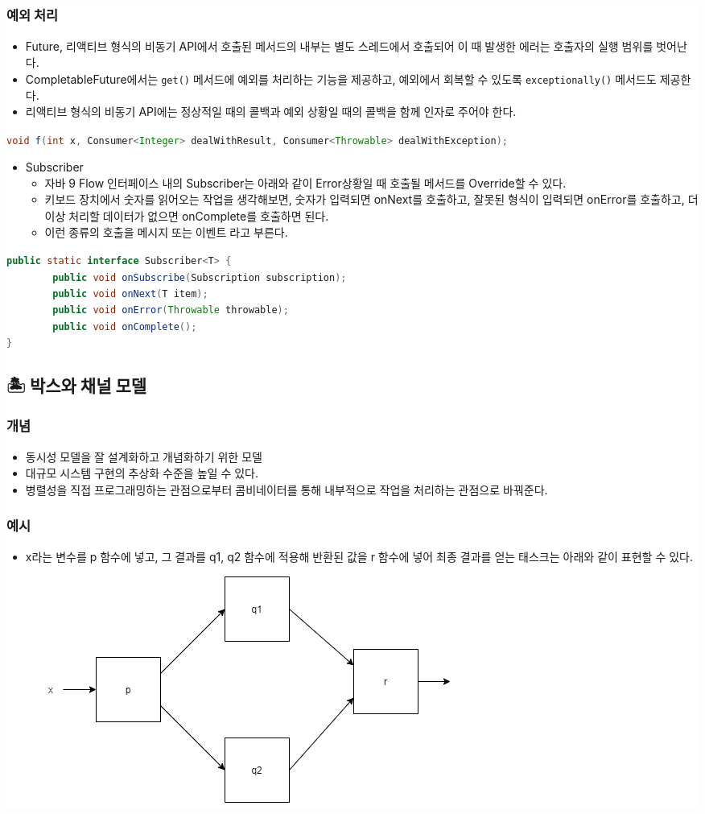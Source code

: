 ### 예외 처리

* Future, 리액티브 형식의 비동기 API에서 호출된 메서드의 내부는 별도 스레드에서 호출되어 이 때 발생한 에러는 호출자의 실행 범위를 벗어난다.
* CompletableFuture에서는 `get()` 메서드에 예외를 처리하는 기능을 제공하고, 예외에서 회복할 수 있도록 `exceptionally()` 메서드도 제공한다.
* 리액티브 형식의 비동기 API에는 정상적일 때의 콜백과 예외 상황일 때의 콜백을 함께 인자로 주어야 한다.

```java
void f(int x, Consumer<Integer> dealWithResult, Consumer<Throwable> dealWithException);
```

* Subscriber
  * 자바 9 Flow 인터페이스 내의 Subscriber는 아래와 같이 Error상황일 때 호출될 메서드를 Override할 수 있다.
  * 키보드 장치에서 숫자를 읽어오는 작업을 생각해보면, 숫자가 입력되면 onNext를 호출하고, 잘못된 형식이 입력되면 onError를 호출하고, 더이상 처리할 데이터가 없으면 onComplete를 호출하면 된다.
  * 이런 종류의 호출을 메시지 또는 이벤트 라고 부른다.

```java
public static interface Subscriber<T> {
        public void onSubscribe(Subscription subscription);        
        public void onNext(T item);
        public void onError(Throwable throwable);
        public void onComplete();
}
```

## 🏝️ 박스와 채널 모델

### 개념

* 동시성 모델을 잘 설계화하고 개념화하기 위한 모델
* 대규모 시스템 구현의 추상화 수준을 높일 수 있다.
* 병렬성을 직접 프로그래밍하는 관점으로부터 콤비네이터를 통해 내부적으로 작업을 처리하는 관점으로 바꿔준다.

### 예시

* x라는 변수를 p 함수에 넣고, 그 결과를 q1, q2 함수에 적용해 반환된 값을 r 함수에 넣어 최종 결과를 얻는 태스크는 아래와 같이 표현할 수 있다.

<figure><img src="../../.gitbook/assets/image (50).png" alt=""><figcaption></figcaption></figure>

